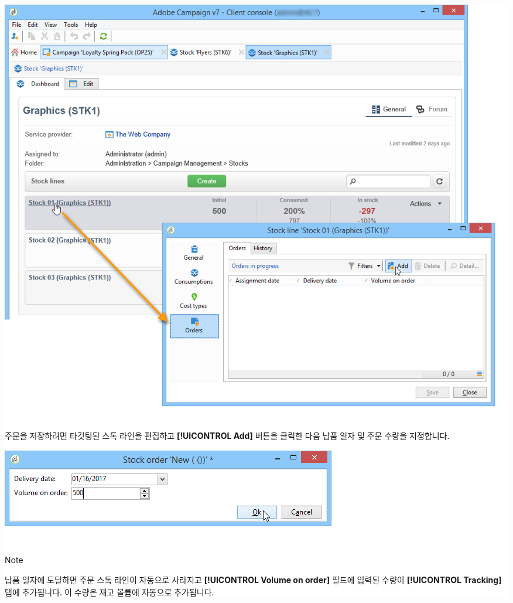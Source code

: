 ![](assets/s_ncs_user_stocks_edit_from_board.png)

주문을 저장하려면 타깃팅된 스톡 라인을 편집하고 **[!UICONTROL Add]** 버튼을 클릭한 다음 납품 일자 및 주문 수량을 지정합니다.

![](assets/s_ncs_user_stocks_node_06.png)

>[!NOTE]
>
>납품 일자에 도달하면 주문 스톡 라인이 자동으로 사라지고 **[!UICONTROL Volume on order]** 필드에 입력된 수량이 **[!UICONTROL Tracking]** 탭에 추가됩니다. 이 수량은 재고 볼륨에 자동으로 추가됩니다.

